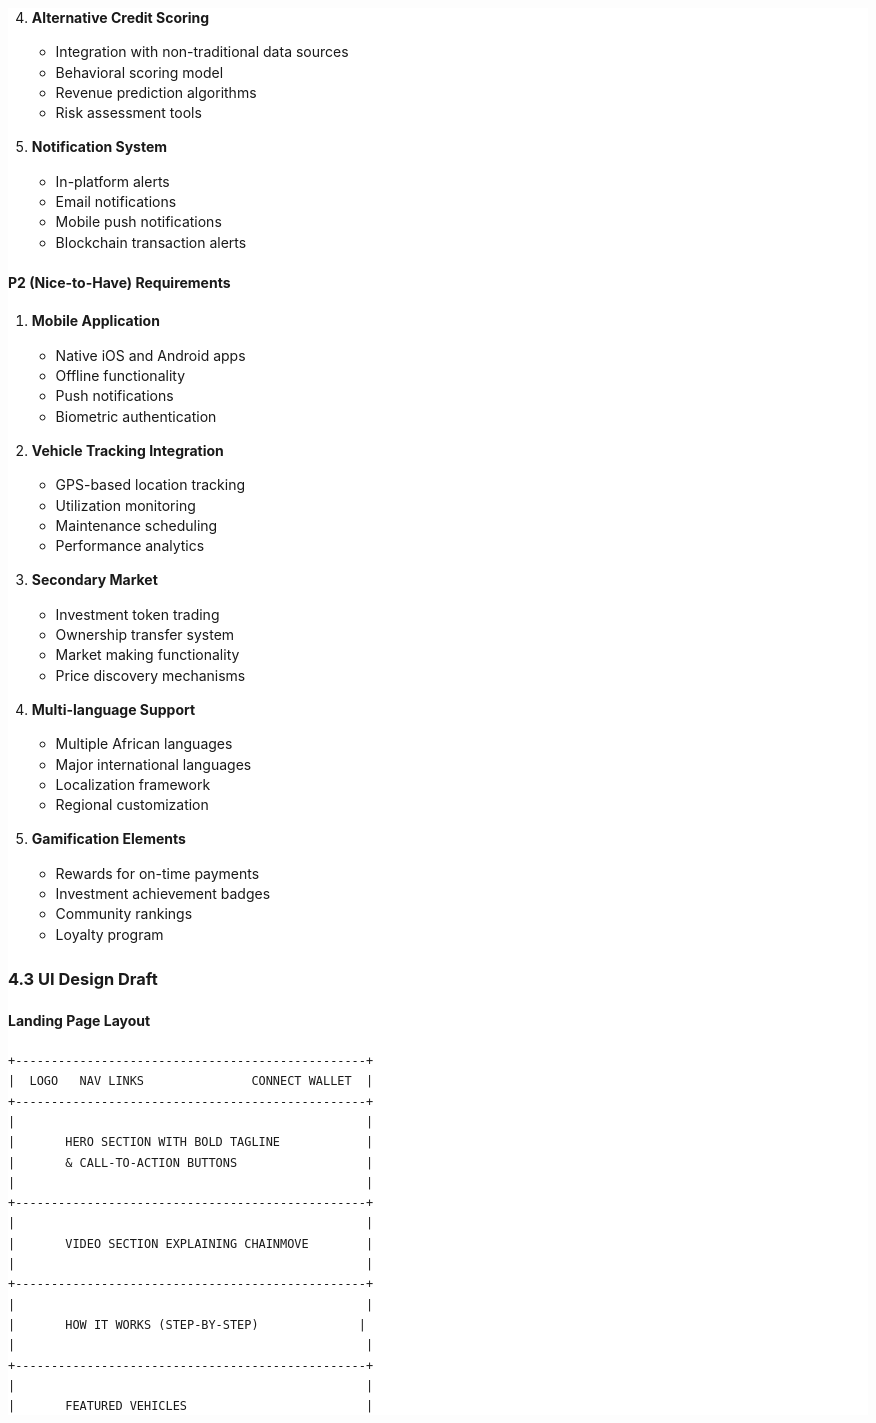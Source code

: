 4. **Alternative Credit Scoring**
   - Integration with non-traditional data sources
   - Behavioral scoring model
   - Revenue prediction algorithms
   - Risk assessment tools

5. **Notification System**
   - In-platform alerts
   - Email notifications
   - Mobile push notifications
   - Blockchain transaction alerts

#### P2 (Nice-to-Have) Requirements

1. **Mobile Application**
   - Native iOS and Android apps
   - Offline functionality
   - Push notifications
   - Biometric authentication

2. **Vehicle Tracking Integration**
   - GPS-based location tracking
   - Utilization monitoring
   - Maintenance scheduling
   - Performance analytics

3. **Secondary Market**
   - Investment token trading
   - Ownership transfer system
   - Market making functionality
   - Price discovery mechanisms

4. **Multi-language Support**
   - Multiple African languages
   - Major international languages
   - Localization framework
   - Regional customization

5. **Gamification Elements**
   - Rewards for on-time payments
   - Investment achievement badges
   - Community rankings
   - Loyalty program

### 4.3 UI Design Draft

#### Landing Page Layout

```
+-------------------------------------------------+
|  LOGO   NAV LINKS               CONNECT WALLET  |
+-------------------------------------------------+
|                                                 |
|       HERO SECTION WITH BOLD TAGLINE            |
|       & CALL-TO-ACTION BUTTONS                  |
|                                                 |
+-------------------------------------------------+
|                                                 |
|       VIDEO SECTION EXPLAINING CHAINMOVE        |
|                                                 |
+-------------------------------------------------+
|                                                 |
|       HOW IT WORKS (STEP-BY-STEP)              |
|                                                 |
+-------------------------------------------------+
|                                                 |
|       FEATURED VEHICLES                         |
```